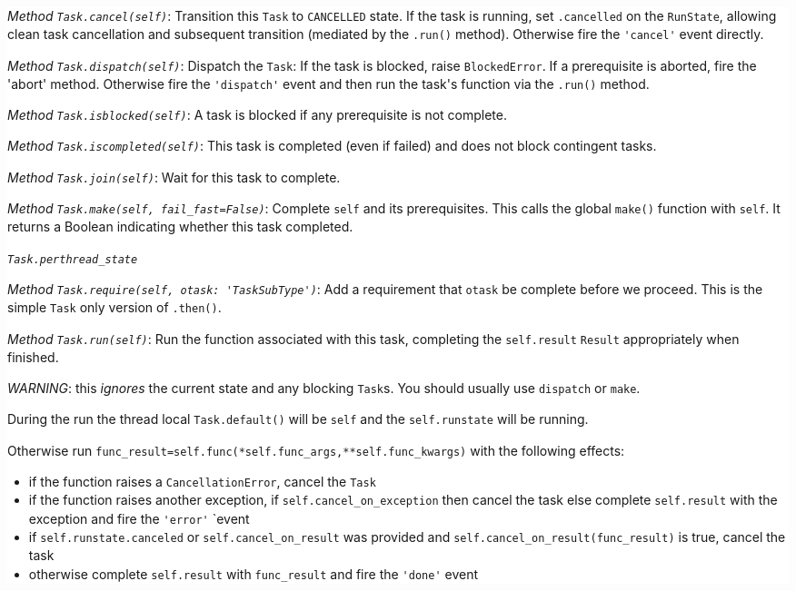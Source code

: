 *Method `Task.cancel(self)`*:
Transition this `Task` to `CANCELLED` state.
If the task is running, set `.cancelled` on the `RunState`,
allowing clean task cancellation and subsequent transition
(mediated by the `.run()` method).
Otherwise fire the `'cancel'` event directly.

*Method `Task.dispatch(self)`*:
Dispatch the `Task`:
If the task is blocked, raise `BlockedError`.
If a prerequisite is aborted, fire the 'abort' method.
Otherwise fire the `'dispatch'` event and then run the
task's function via the `.run()` method.

*Method `Task.isblocked(self)`*:
A task is blocked if any prerequisite is not complete.

*Method `Task.iscompleted(self)`*:
This task is completed (even if failed) and does not block contingent tasks.

*Method `Task.join(self)`*:
Wait for this task to complete.

*Method `Task.make(self, fail_fast=False)`*:
Complete `self` and its prerequisites.
This calls the global `make()` function with `self`.
It returns a Boolean indicating whether this task completed.

*`Task.perthread_state`*

*Method `Task.require(self, otask: 'TaskSubType')`*:
Add a requirement that `otask` be complete before we proceed.
This is the simple `Task` only version of `.then()`.

*Method `Task.run(self)`*:
Run the function associated with this task,
completing the `self.result` `Result` appropriately when finished.

*WARNING*: this _ignores_ the current state and any blocking `Task`s.
You should usually use `dispatch` or `make`.

During the run the thread local `Task.default()`
will be `self` and the `self.runstate` will be running.

Otherwise run `func_result=self.func(*self.func_args,**self.func_kwargs)`
with the following effects:
* if the function raises a `CancellationError`, cancel the `Task`
* if the function raises another exception,
  if `self.cancel_on_exception` then cancel the task
  else complete `self.result` with the exception
  and fire the `'error'` `event
* if `self.runstate.canceled` or `self.cancel_on_result`
  was provided and `self.cancel_on_result(func_result)` is
  true, cancel the task
* otherwise complete `self.result` with `func_result`
  and fire the `'done'` event

